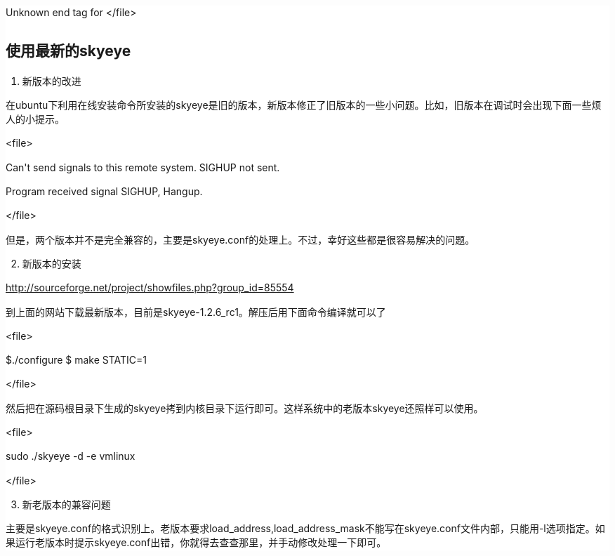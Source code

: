
Unknown end tag for &lt;/file&gt;



## 使用最新的skyeye ##
1. 新版本的改进

在ubuntu下利用在线安装命令所安装的skyeye是旧的版本，新版本修正了旧版本的一些小问题。比如，旧版本在调试时会出现下面一些烦人的小提示。


&lt;file&gt;


Can't send signals to this remote system.  SIGHUP not sent.

Program received signal SIGHUP, Hangup.


&lt;/file&gt;


但是，两个版本并不是完全兼容的，主要是skyeye.conf的处理上。不过，幸好这些都是很容易解决的问题。

2. 新版本的安装

http://sourceforge.net/project/showfiles.php?group_id=85554

到上面的网站下载最新版本，目前是skyeye-1.2.6\_rc1。解压后用下面命令编译就可以了


&lt;file&gt;


$./configure
$ make STATIC=1


&lt;/file&gt;


然后把在源码根目录下生成的skyeye拷到内核目录下运行即可。这样系统中的老版本skyeye还照样可以使用。


&lt;file&gt;


sudo ./skyeye -d -e vmlinux


&lt;/file&gt;



3. 新老版本的兼容问题

主要是skyeye.conf的格式识别上。老版本要求load\_address,load\_address\_mask不能写在skyeye.conf文件内部，只能用-l选项指定。如果运行老版本时提示skyeye.conf出错，你就得去查查那里，并手动修改处理一下即可。













